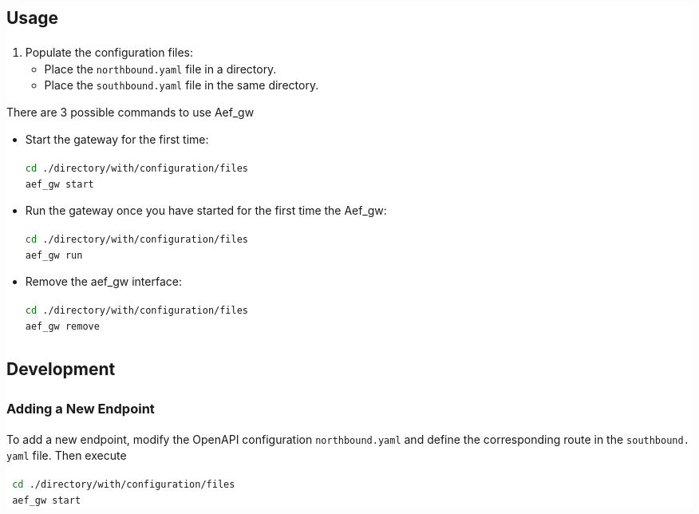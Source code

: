 
## Usage

1. Populate the configuration files:
   - Place the `northbound.yaml` file in a directory.
   - Place the `southbound.yaml` file in the same directory.

There are 3 possible commands to use Aef_gw
- Start the gateway for the first time:
   ```bash
   cd ./directory/with/configuration/files
   aef_gw start
   ```
- Run the gateway once you have started for the first time the Aef_gw:
  ```bash
  cd ./directory/with/configuration/files
  aef_gw run
  ```
- Remove the aef_gw interface:
  ```bash
  cd ./directory/with/configuration/files
  aef_gw remove
  ```


## Development

### Adding a New Endpoint

To add a new endpoint, modify the OpenAPI configuration `northbound.yaml` and define the corresponding route in the `southbound.yaml` file. Then execute 

  ```bash
   cd ./directory/with/configuration/files
   aef_gw start
  ```
